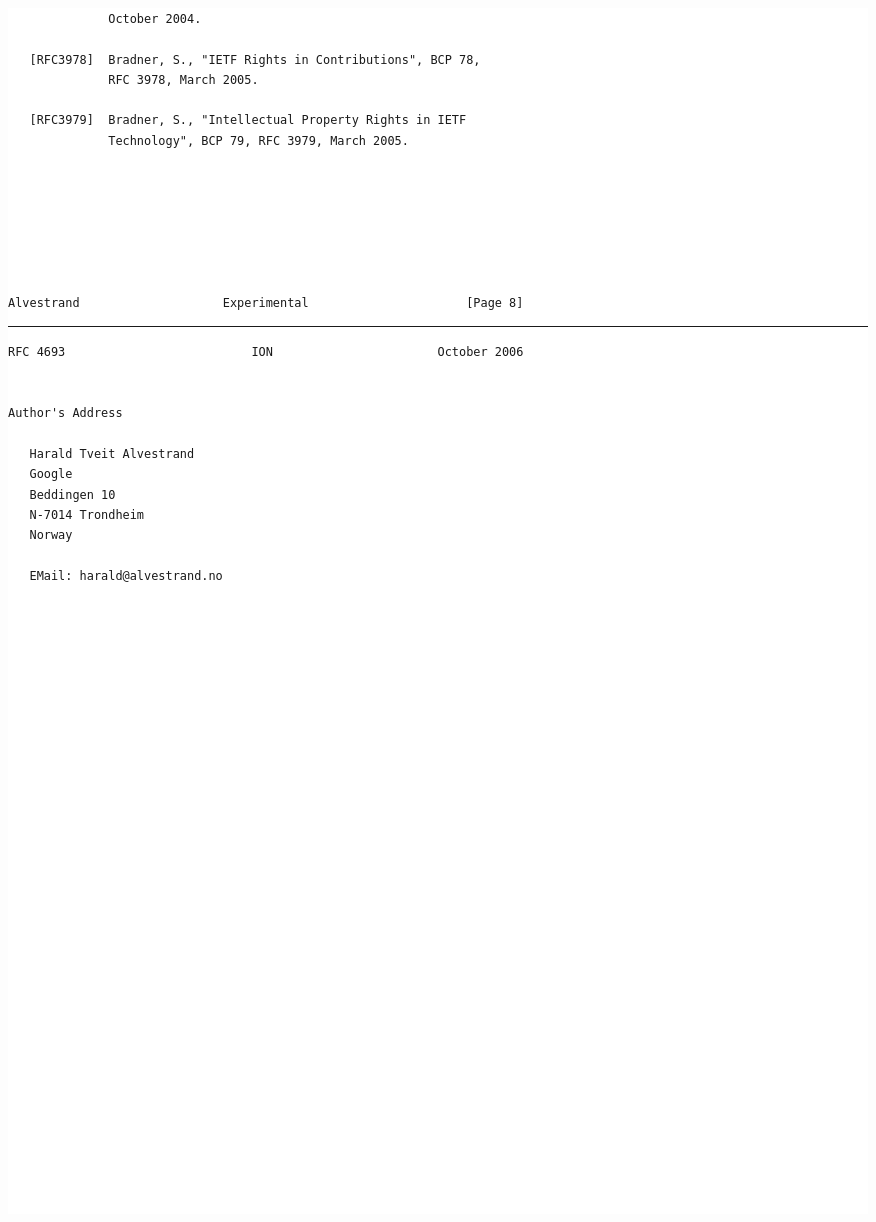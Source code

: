 ``` newpage
              October 2004.

   [RFC3978]  Bradner, S., "IETF Rights in Contributions", BCP 78,
              RFC 3978, March 2005.

   [RFC3979]  Bradner, S., "Intellectual Property Rights in IETF
              Technology", BCP 79, RFC 3979, March 2005.







Alvestrand                    Experimental                      [Page 8]
```

------------------------------------------------------------------------

``` newpage
RFC 4693                          ION                       October 2006


Author's Address

   Harald Tveit Alvestrand
   Google
   Beddingen 10
   N-7014 Trondheim
   Norway

   EMail: harald@alvestrand.no
































```